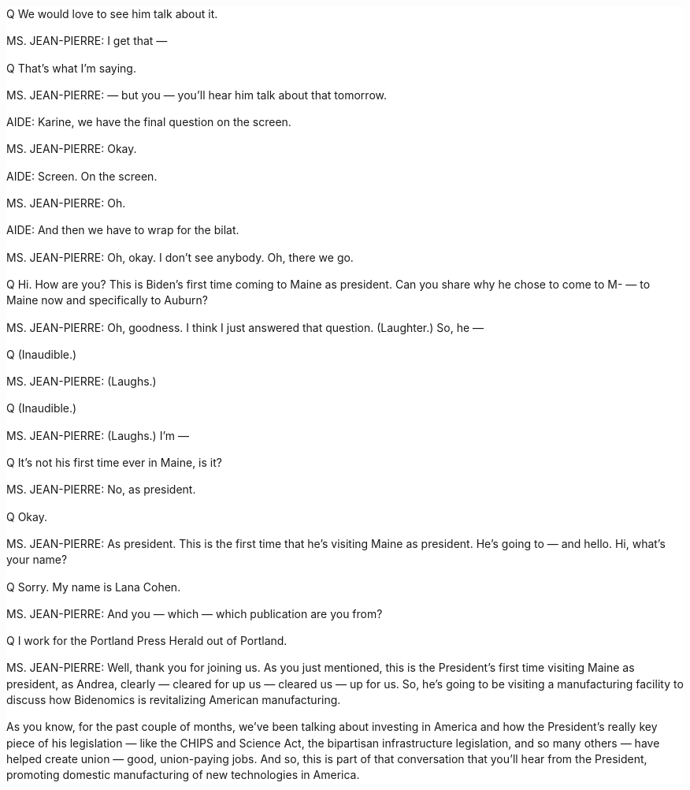 Q We would love to see him talk about it.

MS. JEAN-PIERRE: I get that —

Q That’s what I’m saying.

MS. JEAN-PIERRE: — but you — you’ll hear him talk about that tomorrow.

AIDE: Karine, we have the final question on the screen.

MS. JEAN-PIERRE: Okay.

AIDE: Screen. On the screen.

MS. JEAN-PIERRE: Oh.

AIDE: And then we have to wrap for the bilat.

MS. JEAN-PIERRE: Oh, okay. I don’t see anybody. Oh, there we go.

Q Hi. How are you? This is Biden’s first time coming to Maine as
president. Can you share why he chose to come to M- — to Maine now and
specifically to Auburn?

MS. JEAN-PIERRE: Oh, goodness. I think I just answered that question.
(Laughter.) So, he —

Q (Inaudible.)

MS. JEAN-PIERRE: (Laughs.)

Q (Inaudible.)

MS. JEAN-PIERRE: (Laughs.) I’m —

Q It’s not his first time ever in Maine, is it?

MS. JEAN-PIERRE: No, as president.

Q Okay.

MS. JEAN-PIERRE: As president. This is the first time that he’s visiting
Maine as president. He’s going to — and hello. Hi, what’s your name?

Q Sorry. My name is Lana Cohen.

MS. JEAN-PIERRE: And you — which — which publication are you from?

Q I work for the Portland Press Herald out of Portland.

MS. JEAN-PIERRE: Well, thank you for joining us. As you just mentioned,
this is the President’s first time visiting Maine as president, as
Andrea, clearly — cleared for up us — cleared us — up for us. So, he’s
going to be visiting a manufacturing facility to discuss how Bidenomics
is revitalizing American manufacturing.

As you know, for the past couple of months, we’ve been talking about
investing in America and how the President’s really key piece of his
legislation — like the CHIPS and Science Act, the bipartisan
infrastructure legislation, and so many others — have helped create
union — good, union-paying jobs. And so, this is part of that
conversation that you’ll hear from the President, promoting domestic
manufacturing of new technologies in America.
